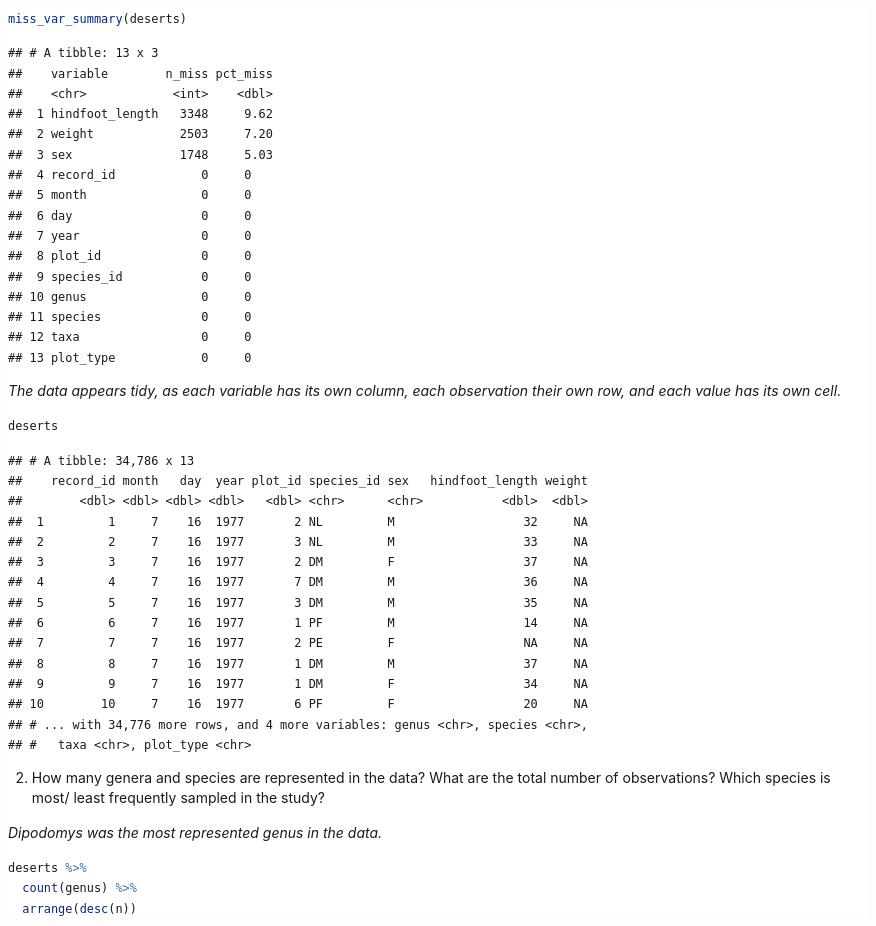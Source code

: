 ```r
miss_var_summary(deserts)
```

```
## # A tibble: 13 x 3
##    variable        n_miss pct_miss
##    <chr>            <int>    <dbl>
##  1 hindfoot_length   3348     9.62
##  2 weight            2503     7.20
##  3 sex               1748     5.03
##  4 record_id            0     0   
##  5 month                0     0   
##  6 day                  0     0   
##  7 year                 0     0   
##  8 plot_id              0     0   
##  9 species_id           0     0   
## 10 genus                0     0   
## 11 species              0     0   
## 12 taxa                 0     0   
## 13 plot_type            0     0
```

*The data appears tidy, as each variable has its own column, each observation their own row, and each value has its own cell.*

```r
deserts
```

```
## # A tibble: 34,786 x 13
##    record_id month   day  year plot_id species_id sex   hindfoot_length weight
##        <dbl> <dbl> <dbl> <dbl>   <dbl> <chr>      <chr>           <dbl>  <dbl>
##  1         1     7    16  1977       2 NL         M                  32     NA
##  2         2     7    16  1977       3 NL         M                  33     NA
##  3         3     7    16  1977       2 DM         F                  37     NA
##  4         4     7    16  1977       7 DM         M                  36     NA
##  5         5     7    16  1977       3 DM         M                  35     NA
##  6         6     7    16  1977       1 PF         M                  14     NA
##  7         7     7    16  1977       2 PE         F                  NA     NA
##  8         8     7    16  1977       1 DM         M                  37     NA
##  9         9     7    16  1977       1 DM         F                  34     NA
## 10        10     7    16  1977       6 PF         F                  20     NA
## # ... with 34,776 more rows, and 4 more variables: genus <chr>, species <chr>,
## #   taxa <chr>, plot_type <chr>
```

2. How many genera and species are represented in the data? What are the total number of observations? Which species is most/ least frequently sampled in the study?

*Dipodomys was the most represented genus in the data.*

```r
deserts %>%
  count(genus) %>%
  arrange(desc(n))
```
